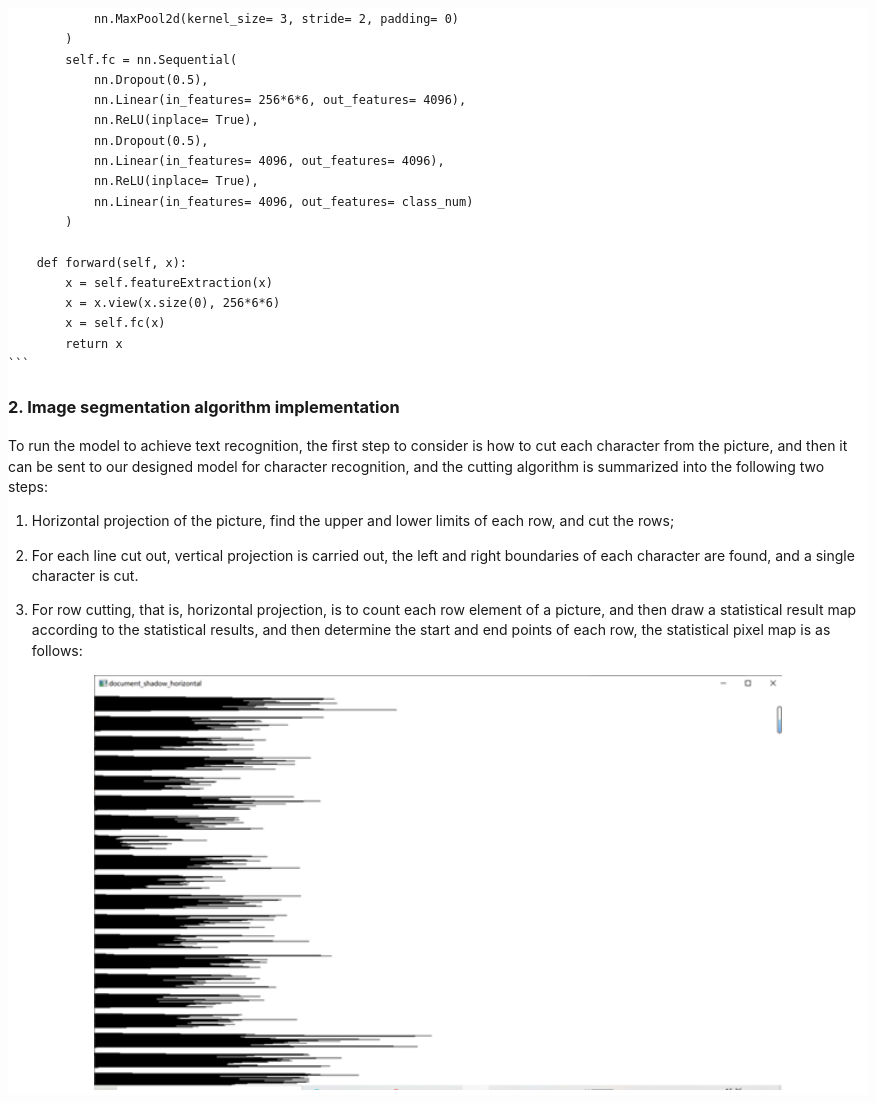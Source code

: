                 nn.MaxPool2d(kernel_size= 3, stride= 2, padding= 0)
            )
            self.fc = nn.Sequential(
                nn.Dropout(0.5),
                nn.Linear(in_features= 256*6*6, out_features= 4096),
                nn.ReLU(inplace= True),
                nn.Dropout(0.5),
                nn.Linear(in_features= 4096, out_features= 4096),
                nn.ReLU(inplace= True),
                nn.Linear(in_features= 4096, out_features= class_num)
            )

        def forward(self, x):
            x = self.featureExtraction(x)
            x = x.view(x.size(0), 256*6*6)
            x = self.fc(x)
            return x
    ```
### 2. Image segmentation algorithm implementation

To run the model to achieve text recognition, the first step to consider is how to cut each character from the picture, and then it can be sent to our designed model for character recognition, and the cutting algorithm is summarized into the following two steps:

   1. Horizontal projection of the picture, find the upper and lower limits of each row, and cut the rows;

   2. For each line cut out, vertical projection is carried out, the left and right boundaries of each character are found, and a single character is cut.

   3. For row cutting, that is, horizontal projection, is to count each row element of a picture, and then draw a statistical result map according to the statistical results, and then determine the start and end points of each row, the statistical pixel map is as follows:

<div align=center>
<img decoding="async" src="./Readme_File/split.png" width="80%">
